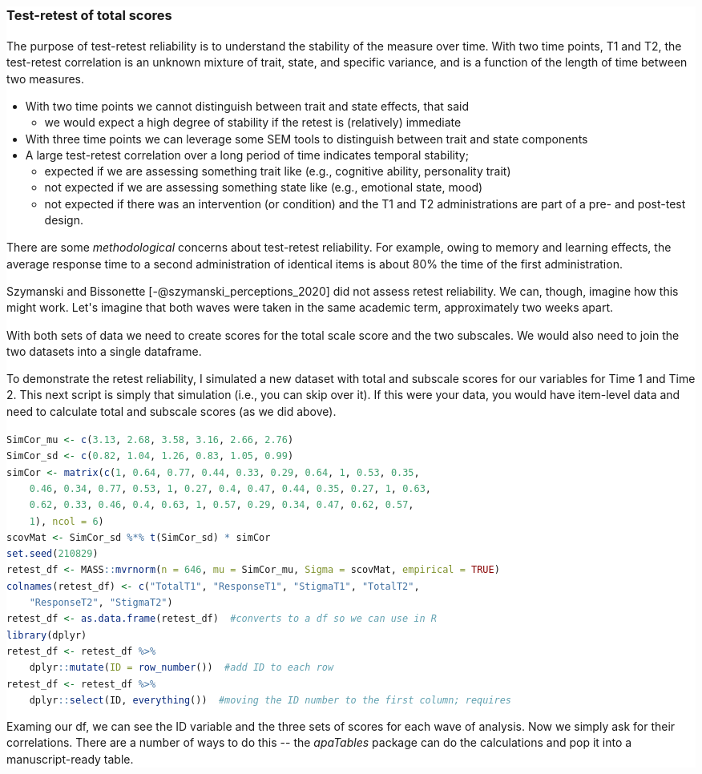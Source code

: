 ### Test-retest of total scores

The purpose of test-retest reliability is to understand the stability of the measure over time.  With two time points, T1 and T2, the test-retest correlation is an unknown mixture of trait, state, and specific variance, and is a function of the length of time between two measures.

* With two time points we cannot distinguish between trait and state effects, that said
  - we would expect a high degree of stability if the retest is (relatively) immediate
* With three time points we can leverage some SEM tools to distinguish between trait and state components
* A large test-retest correlation over a long period of time indicates temporal stability; 
  + expected if we are assessing something trait like (e.g., cognitive ability, personality trait) 
  + not expected if we are assessing something state like (e.g., emotional state, mood)
  + not expected if there was an intervention (or condition) and the T1 and T2 administrations are part of a pre- and post-test design.
  
There are some *methodological* concerns about test-retest reliability.  For example, owing to memory and learning effects, the average response time to a second administration of identical items is about 80% the time of the first administration.

Szymanski and Bissonette [-@szymanski_perceptions_2020] did not assess retest reliability. We can, though, imagine how this might work. Let's imagine that both waves were taken in the same academic term, approximately two weeks apart.

With both sets of data we need to create scores for the total scale score and the two subscales. We would also need to join the two datasets into a single dataframe. 

To demonstrate the retest reliability, I  simulated a new dataset with total and subscale scores for our variables for Time 1 and Time 2. This next script is simply that simulation (i.e., you can skip over it). If this were your data, you would have item-level data and need to calculate total and subscale scores (as we did above).


```r
SimCor_mu <- c(3.13, 2.68, 3.58, 3.16, 2.66, 2.76)
SimCor_sd <- c(0.82, 1.04, 1.26, 0.83, 1.05, 0.99)
simCor <- matrix(c(1, 0.64, 0.77, 0.44, 0.33, 0.29, 0.64, 1, 0.53, 0.35,
    0.46, 0.34, 0.77, 0.53, 1, 0.27, 0.4, 0.47, 0.44, 0.35, 0.27, 1, 0.63,
    0.62, 0.33, 0.46, 0.4, 0.63, 1, 0.57, 0.29, 0.34, 0.47, 0.62, 0.57,
    1), ncol = 6)
scovMat <- SimCor_sd %*% t(SimCor_sd) * simCor
set.seed(210829)
retest_df <- MASS::mvrnorm(n = 646, mu = SimCor_mu, Sigma = scovMat, empirical = TRUE)
colnames(retest_df) <- c("TotalT1", "ResponseT1", "StigmaT1", "TotalT2",
    "ResponseT2", "StigmaT2")
retest_df <- as.data.frame(retest_df)  #converts to a df so we can use in R
library(dplyr)
retest_df <- retest_df %>%
    dplyr::mutate(ID = row_number())  #add ID to each row
retest_df <- retest_df %>%
    dplyr::select(ID, everything())  #moving the ID number to the first column; requires
```

Examing our df, we can see the ID variable and the three sets of scores for each wave of analysis. Now we simply ask for their correlations. There are a number of ways to do this -- the *apaTables* package can do the calculations and pop it into a manuscript-ready table.
